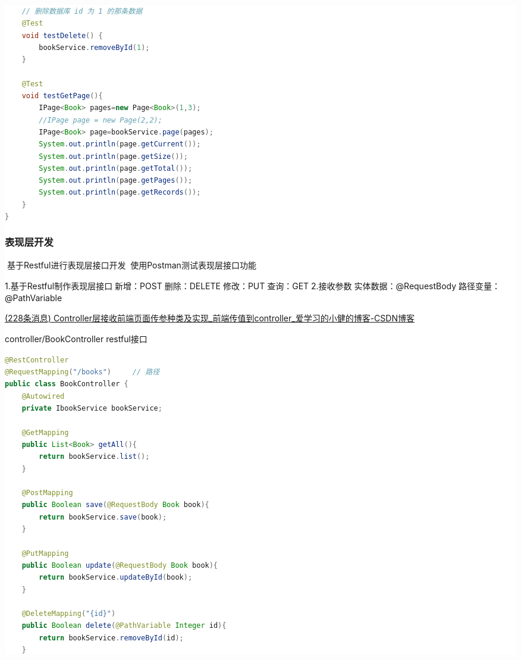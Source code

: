 ```java
    // 删除数据库 id 为 1 的那条数据
    @Test
    void testDelete() {
        bookService.removeById(1);
    }

    @Test
    void testGetPage(){
        IPage<Book> pages=new Page<Book>(1,3);
        //IPage page = new Page(2,2);
        IPage<Book> page=bookService.page(pages);
        System.out.println(page.getCurrent());
        System.out.println(page.getSize());
        System.out.println(page.getTotal());
        System.out.println(page.getPages());
        System.out.println(page.getRecords());
    }
}
```

### 表现层开发

​       基于Restful进行表现层接口开发
​       使用Postman测试表现层接口功能

1.基于Restful制作表现层接口
		新增：POST
		删除：DELETE
		修改：PUT
		查询：GET
2.接收参数
		实体数据：@RequestBody
		路径变量：@PathVariable

 [(228条消息) Controller层接收前端页面传参种类及实现_前端传值到controller_爱学习的小健的博客-CSDN博客](https://blog.csdn.net/CJPSR/article/details/131094717) 

controller/BookController      restful接口

```java
@RestController
@RequestMapping("/books")     // 路径
public class BookController {
    @Autowired
    private IbookService bookService;

    @GetMapping
    public List<Book> getAll(){
        return bookService.list();
    }

    @PostMapping
    public Boolean save(@RequestBody Book book){
        return bookService.save(book);
    }

    @PutMapping
    public Boolean update(@RequestBody Book book){
        return bookService.updateById(book);
    }

    @DeleteMapping("{id}")
    public Boolean delete(@PathVariable Integer id){
        return bookService.removeById(id);
    }
```